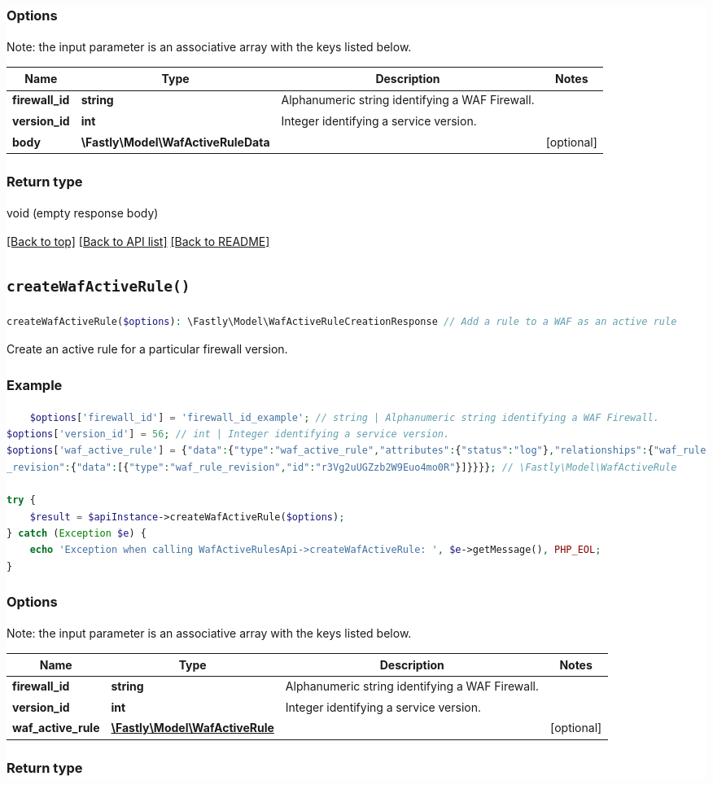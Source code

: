 ### Options

Note: the input parameter is an associative array with the keys listed below.

Name | Type | Description  | Notes
------------- | ------------- | ------------- | -------------
**firewall_id** | **string** | Alphanumeric string identifying a WAF Firewall. |
**version_id** | **int** | Integer identifying a service version. |
**body** | **\Fastly\Model\WafActiveRuleData** |  | [optional]

### Return type

void (empty response body)

[[Back to top]](#) [[Back to API list]](../../README.md#endpoints)
[[Back to README]](../../README.md)

## `createWafActiveRule()`

```php
createWafActiveRule($options): \Fastly\Model\WafActiveRuleCreationResponse // Add a rule to a WAF as an active rule
```

Create an active rule for a particular firewall version.

### Example
```php
    $options['firewall_id'] = 'firewall_id_example'; // string | Alphanumeric string identifying a WAF Firewall.
$options['version_id'] = 56; // int | Integer identifying a service version.
$options['waf_active_rule'] = {"data":{"type":"waf_active_rule","attributes":{"status":"log"},"relationships":{"waf_rule_revision":{"data":[{"type":"waf_rule_revision","id":"r3Vg2uUGZzb2W9Euo4mo0R"}]}}}}; // \Fastly\Model\WafActiveRule

try {
    $result = $apiInstance->createWafActiveRule($options);
} catch (Exception $e) {
    echo 'Exception when calling WafActiveRulesApi->createWafActiveRule: ', $e->getMessage(), PHP_EOL;
}
```

### Options

Note: the input parameter is an associative array with the keys listed below.

Name | Type | Description  | Notes
------------- | ------------- | ------------- | -------------
**firewall_id** | **string** | Alphanumeric string identifying a WAF Firewall. |
**version_id** | **int** | Integer identifying a service version. |
**waf_active_rule** | [**\Fastly\Model\WafActiveRule**](../Model/WafActiveRule.md) |  | [optional]

### Return type
